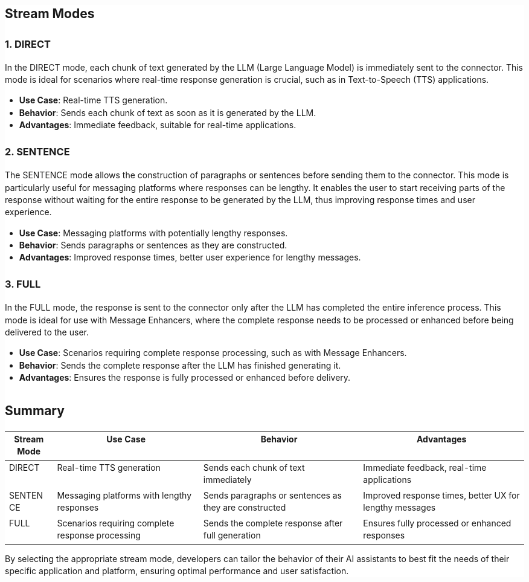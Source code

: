 ## Stream Modes

### 1. DIRECT
In the DIRECT mode, each chunk of text generated by the LLM (Large Language Model) is immediately sent to the connector. This mode is ideal for scenarios where real-time response generation is crucial, such as in Text-to-Speech (TTS) applications.

- **Use Case**: Real-time TTS generation.
- **Behavior**: Sends each chunk of text as soon as it is generated by the LLM.
- **Advantages**: Immediate feedback, suitable for real-time applications.

### 2. SENTENCE
The SENTENCE mode allows the construction of paragraphs or sentences before sending them to the connector. This mode is particularly useful for messaging platforms where responses can be lengthy. It enables the user to start receiving parts of the response without waiting for the entire response to be generated by the LLM, thus improving response times and user experience.

- **Use Case**: Messaging platforms with potentially lengthy responses.
- **Behavior**: Sends paragraphs or sentences as they are constructed.
- **Advantages**: Improved response times, better user experience for lengthy messages.

### 3. FULL
In the FULL mode, the response is sent to the connector only after the LLM has completed the entire inference process. This mode is ideal for use with Message Enhancers, where the complete response needs to be processed or enhanced before being delivered to the user.

- **Use Case**: Scenarios requiring complete response processing, such as with Message Enhancers.
- **Behavior**: Sends the complete response after the LLM has finished generating it.
- **Advantages**: Ensures the response is fully processed or enhanced before delivery.

## Summary

| Stream Mode | Use Case | Behavior | Advantages |
|-------------|----------|----------|------------|
| DIRECT      | Real-time TTS generation | Sends each chunk of text immediately | Immediate feedback, real-time applications |
| SENTENCE    | Messaging platforms with lengthy responses | Sends paragraphs or sentences as they are constructed | Improved response times, better UX for lengthy messages |
| FULL        | Scenarios requiring complete response processing | Sends the complete response after full generation | Ensures fully processed or enhanced responses |

By selecting the appropriate stream mode, developers can tailor the behavior of their AI assistants to best fit the needs of their specific application and platform, ensuring optimal performance and user satisfaction.
